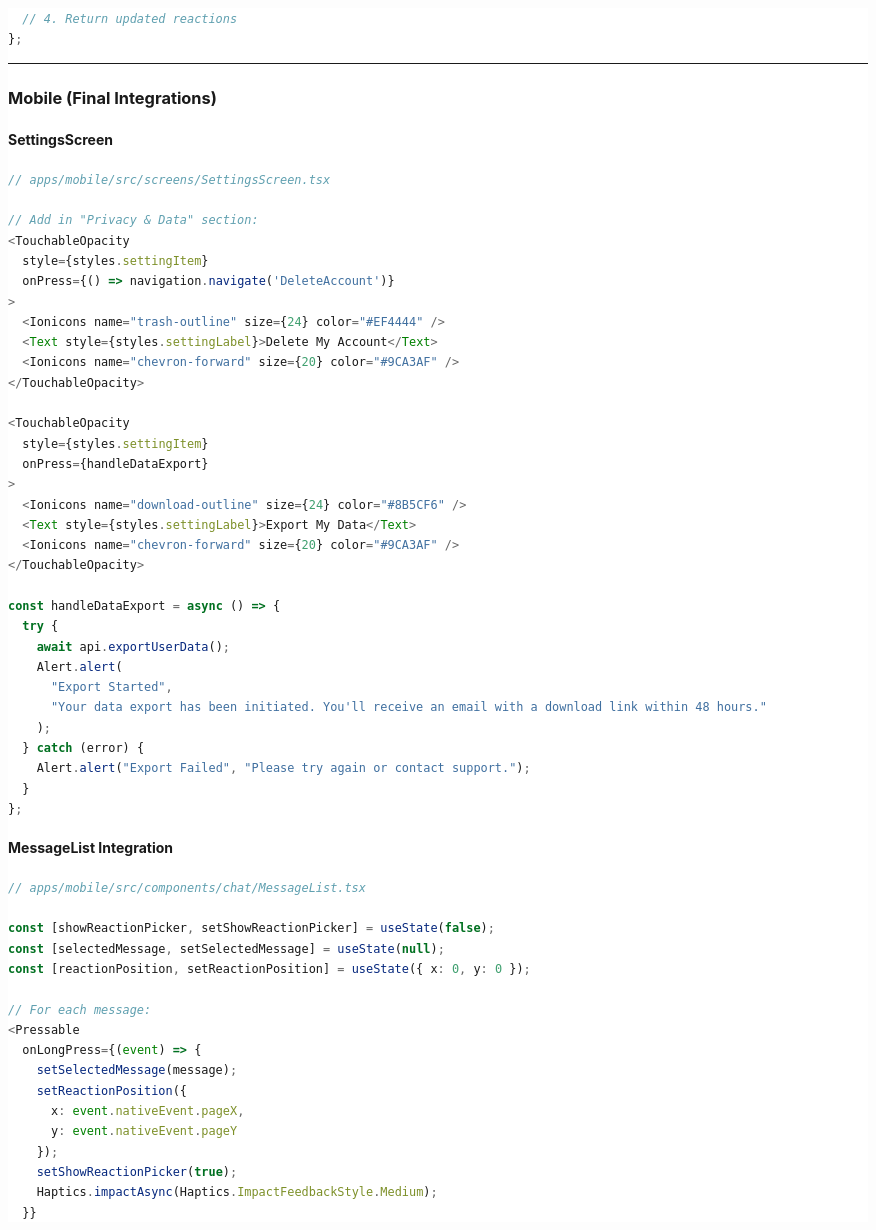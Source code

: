 ```javascript
  // 4. Return updated reactions
};
```

---

### Mobile (Final Integrations)

#### SettingsScreen
```typescript
// apps/mobile/src/screens/SettingsScreen.tsx

// Add in "Privacy & Data" section:
<TouchableOpacity
  style={styles.settingItem}
  onPress={() => navigation.navigate('DeleteAccount')}
>
  <Ionicons name="trash-outline" size={24} color="#EF4444" />
  <Text style={styles.settingLabel}>Delete My Account</Text>
  <Ionicons name="chevron-forward" size={20} color="#9CA3AF" />
</TouchableOpacity>

<TouchableOpacity
  style={styles.settingItem}
  onPress={handleDataExport}
>
  <Ionicons name="download-outline" size={24} color="#8B5CF6" />
  <Text style={styles.settingLabel}>Export My Data</Text>
  <Ionicons name="chevron-forward" size={20} color="#9CA3AF" />
</TouchableOpacity>

const handleDataExport = async () => {
  try {
    await api.exportUserData();
    Alert.alert(
      "Export Started",
      "Your data export has been initiated. You'll receive an email with a download link within 48 hours."
    );
  } catch (error) {
    Alert.alert("Export Failed", "Please try again or contact support.");
  }
};
```

#### MessageList Integration
```typescript
// apps/mobile/src/components/chat/MessageList.tsx

const [showReactionPicker, setShowReactionPicker] = useState(false);
const [selectedMessage, setSelectedMessage] = useState(null);
const [reactionPosition, setReactionPosition] = useState({ x: 0, y: 0 });

// For each message:
<Pressable
  onLongPress={(event) => {
    setSelectedMessage(message);
    setReactionPosition({
      x: event.nativeEvent.pageX,
      y: event.nativeEvent.pageY
    });
    setShowReactionPicker(true);
    Haptics.impactAsync(Haptics.ImpactFeedbackStyle.Medium);
  }}
```